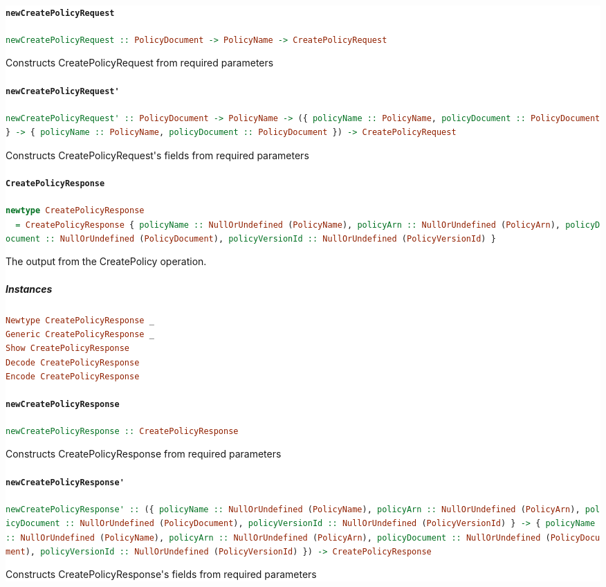 #### `newCreatePolicyRequest`

``` purescript
newCreatePolicyRequest :: PolicyDocument -> PolicyName -> CreatePolicyRequest
```

Constructs CreatePolicyRequest from required parameters

#### `newCreatePolicyRequest'`

``` purescript
newCreatePolicyRequest' :: PolicyDocument -> PolicyName -> ({ policyName :: PolicyName, policyDocument :: PolicyDocument } -> { policyName :: PolicyName, policyDocument :: PolicyDocument }) -> CreatePolicyRequest
```

Constructs CreatePolicyRequest's fields from required parameters

#### `CreatePolicyResponse`

``` purescript
newtype CreatePolicyResponse
  = CreatePolicyResponse { policyName :: NullOrUndefined (PolicyName), policyArn :: NullOrUndefined (PolicyArn), policyDocument :: NullOrUndefined (PolicyDocument), policyVersionId :: NullOrUndefined (PolicyVersionId) }
```

<p>The output from the CreatePolicy operation.</p>

##### Instances
``` purescript
Newtype CreatePolicyResponse _
Generic CreatePolicyResponse _
Show CreatePolicyResponse
Decode CreatePolicyResponse
Encode CreatePolicyResponse
```

#### `newCreatePolicyResponse`

``` purescript
newCreatePolicyResponse :: CreatePolicyResponse
```

Constructs CreatePolicyResponse from required parameters

#### `newCreatePolicyResponse'`

``` purescript
newCreatePolicyResponse' :: ({ policyName :: NullOrUndefined (PolicyName), policyArn :: NullOrUndefined (PolicyArn), policyDocument :: NullOrUndefined (PolicyDocument), policyVersionId :: NullOrUndefined (PolicyVersionId) } -> { policyName :: NullOrUndefined (PolicyName), policyArn :: NullOrUndefined (PolicyArn), policyDocument :: NullOrUndefined (PolicyDocument), policyVersionId :: NullOrUndefined (PolicyVersionId) }) -> CreatePolicyResponse
```

Constructs CreatePolicyResponse's fields from required parameters
